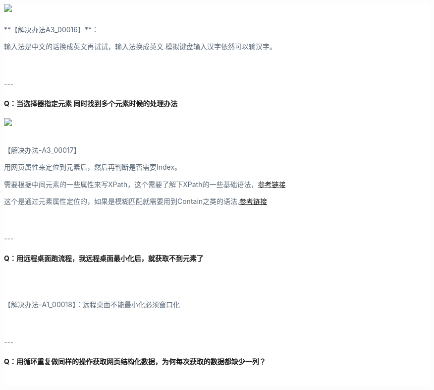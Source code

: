 <img width = '400'  src ="https://docimages.blob.core.chinacloudapi.cn/images/troubleshoot/A_500006.png"/>



<br>

<font color=5a6877>
<br>**【解决办法A3_00016】**：

输入法是中文的话换成英文再试试，输入法换成英文 模拟键盘输入汉字依然可以输汉字。

</font>
<br><br>
---
<br> 


#### Q：当选择器指定元素 同时找到多个元素时候的处理办法 

<img width = '400'  src ="https://docimages.blob.core.chinacloudapi.cn/images/troubleshoot/500007.png"/>


<br>

<font color=5a6877>
<br>

【解决办法-A3_00017】

用网页属性来定位到元素后，然后再判断是否需要Index。

需要根据中间元素的一些属性来写XPath，这个需要了解下XPath的一些基础语法，[参考链接](https://www.w3school.com.cn/xpath/xpath_syntax.asp)

这个是通过元素属性定位的，如果是模糊匹配就需要用到Contain之类的语法,[参考链接](https://blog.csdn.net/qq_37635275/article/details/123486341)

</font>
<br><br>
---
<br> 


#### Q：用远程桌面跑流程，我远程桌面最小化后，就获取不到元素了

<br>

<font color=5a6877>
<br>

【解决办法-A1_00018】：远程桌面不能最小化必须窗口化

</font>
<br><br>
---
<br> 


#### Q：用循环重复做同样的操作获取网页结构化数据，为何每次获取的数据都缺少一列？

<br>
